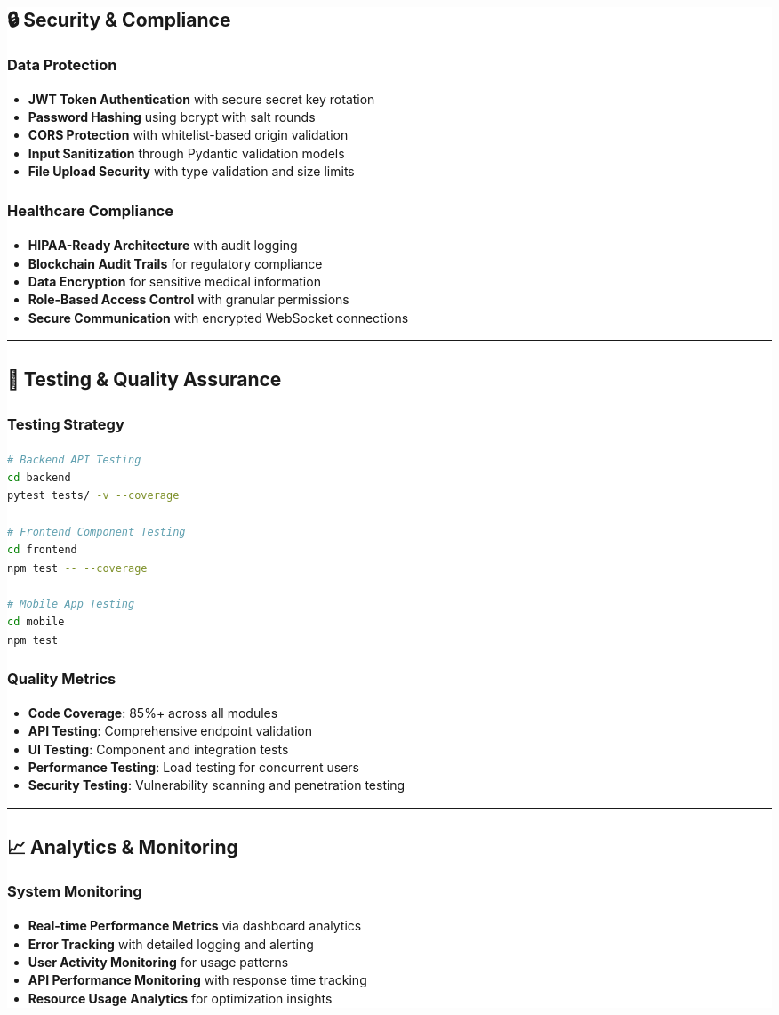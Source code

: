 
## 🔒 **Security & Compliance**

### **Data Protection**
- **JWT Token Authentication** with secure secret key rotation
- **Password Hashing** using bcrypt with salt rounds
- **CORS Protection** with whitelist-based origin validation
- **Input Sanitization** through Pydantic validation models
- **File Upload Security** with type validation and size limits

### **Healthcare Compliance**
- **HIPAA-Ready Architecture** with audit logging
- **Blockchain Audit Trails** for regulatory compliance
- **Data Encryption** for sensitive medical information
- **Role-Based Access Control** with granular permissions
- **Secure Communication** with encrypted WebSocket connections

---

## 🧪 **Testing & Quality Assurance**

### **Testing Strategy**
```bash
# Backend API Testing
cd backend
pytest tests/ -v --coverage

# Frontend Component Testing
cd frontend
npm test -- --coverage

# Mobile App Testing
cd mobile
npm test
```

### **Quality Metrics**
- **Code Coverage**: 85%+ across all modules
- **API Testing**: Comprehensive endpoint validation
- **UI Testing**: Component and integration tests
- **Performance Testing**: Load testing for concurrent users
- **Security Testing**: Vulnerability scanning and penetration testing

---

## 📈 **Analytics & Monitoring**

### **System Monitoring**
- **Real-time Performance Metrics** via dashboard analytics
- **Error Tracking** with detailed logging and alerting
- **User Activity Monitoring** for usage patterns
- **API Performance Monitoring** with response time tracking
- **Resource Usage Analytics** for optimization insights
